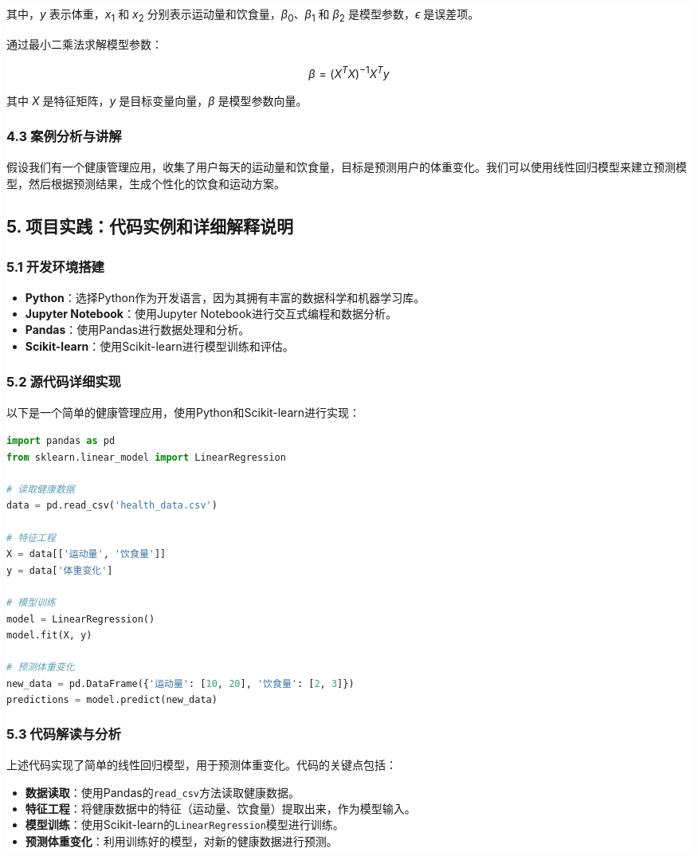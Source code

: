 其中，$y$ 表示体重，$x_1$ 和 $x_2$ 分别表示运动量和饮食量，$\beta_0$、$\beta_1$ 和 $\beta_2$ 是模型参数，$\epsilon$ 是误差项。

通过最小二乘法求解模型参数：

$$
\beta = (X^TX)^{-1}X^Ty
$$

其中 $X$ 是特征矩阵，$y$ 是目标变量向量，$\beta$ 是模型参数向量。

### 4.3 案例分析与讲解

假设我们有一个健康管理应用，收集了用户每天的运动量和饮食量，目标是预测用户的体重变化。我们可以使用线性回归模型来建立预测模型，然后根据预测结果，生成个性化的饮食和运动方案。

## 5. 项目实践：代码实例和详细解释说明

### 5.1 开发环境搭建

- **Python**：选择Python作为开发语言，因为其拥有丰富的数据科学和机器学习库。
- **Jupyter Notebook**：使用Jupyter Notebook进行交互式编程和数据分析。
- **Pandas**：使用Pandas进行数据处理和分析。
- **Scikit-learn**：使用Scikit-learn进行模型训练和评估。

### 5.2 源代码详细实现

以下是一个简单的健康管理应用，使用Python和Scikit-learn进行实现：

```python
import pandas as pd
from sklearn.linear_model import LinearRegression

# 读取健康数据
data = pd.read_csv('health_data.csv')

# 特征工程
X = data[['运动量', '饮食量']]
y = data['体重变化']

# 模型训练
model = LinearRegression()
model.fit(X, y)

# 预测体重变化
new_data = pd.DataFrame({'运动量': [10, 20], '饮食量': [2, 3]})
predictions = model.predict(new_data)
```

### 5.3 代码解读与分析

上述代码实现了简单的线性回归模型，用于预测体重变化。代码的关键点包括：

- **数据读取**：使用Pandas的`read_csv`方法读取健康数据。
- **特征工程**：将健康数据中的特征（运动量、饮食量）提取出来，作为模型输入。
- **模型训练**：使用Scikit-learn的`LinearRegression`模型进行训练。
- **预测体重变化**：利用训练好的模型，对新的健康数据进行预测。

